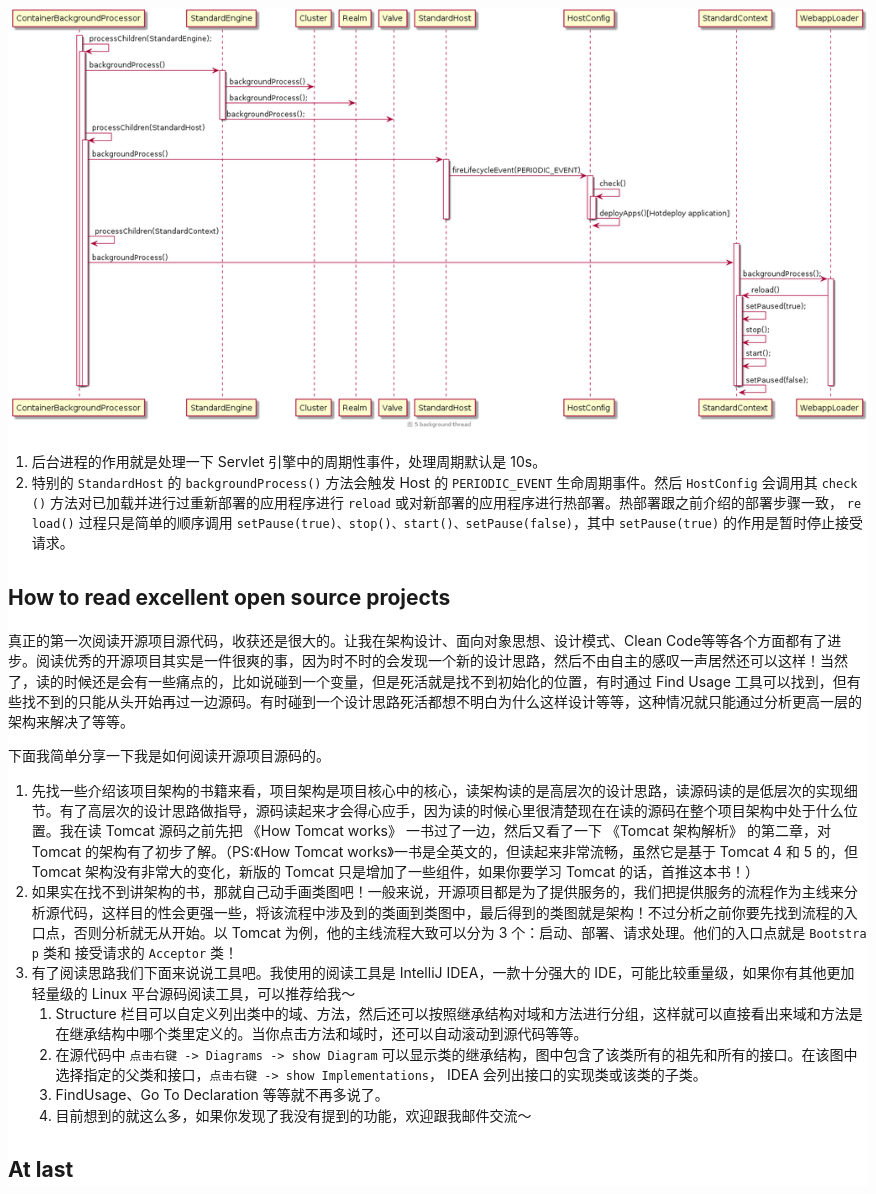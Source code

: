 ![](../res/tomcat-background-thread.png)

1. 后台进程的作用就是处理一下 Servlet 引擎中的周期性事件，处理周期默认是 10s。
1. 特别的 `StandardHost` 的 `backgroundProcess()` 方法会触发 Host 的 `PERIODIC_EVENT` 生命周期事件。然后 `HostConfig` 会调用其 `check()` 方法对已加载并进行过重新部署的应用程序进行 `reload` 或对新部署的应用程序进行热部署。热部署跟之前介绍的部署步骤一致， `reload()` 过程只是简单的顺序调用 `setPause(true)、stop()、start()、setPause(false)`，其中 `setPause(true)` 的作用是暂时停止接受请求。

## How to read excellent open source projects

真正的第一次阅读开源项目源代码，收获还是很大的。让我在架构设计、面向对象思想、设计模式、Clean Code等等各个方面都有了进步。阅读优秀的开源项目其实是一件很爽的事，因为时不时的会发现一个新的设计思路，然后不由自主的感叹一声居然还可以这样！当然了，读的时候还是会有一些痛点的，比如说碰到一个变量，但是死活就是找不到初始化的位置，有时通过 Find Usage 工具可以找到，但有些找不到的只能从头开始再过一边源码。有时碰到一个设计思路死活都想不明白为什么这样设计等等，这种情况就只能通过分析更高一层的架构来解决了等等。

下面我简单分享一下我是如何阅读开源项目源码的。

1. 先找一些介绍该项目架构的书籍来看，项目架构是项目核心中的核心，读架构读的是高层次的设计思路，读源码读的是低层次的实现细节。有了高层次的设计思路做指导，源码读起来才会得心应手，因为读的时候心里很清楚现在在读的源码在整个项目架构中处于什么位置。我在读 Tomcat 源码之前先把 《How Tomcat works》 一书过了一边，然后又看了一下 《Tomcat 架构解析》 的第二章，对 Tomcat 的架构有了初步了解。（PS:《How Tomcat works》一书是全英文的，但读起来非常流畅，虽然它是基于 Tomcat 4 和 5 的，但 Tomcat 架构没有非常大的变化，新版的 Tomcat 只是增加了一些组件，如果你要学习 Tomcat 的话，首推这本书！）
1. 如果实在找不到讲架构的书，那就自己动手画类图吧！一般来说，开源项目都是为了提供服务的，我们把提供服务的流程作为主线来分析源代码，这样目的性会更强一些，将该流程中涉及到的类画到类图中，最后得到的类图就是架构！不过分析之前你要先找到流程的入口点，否则分析就无从开始。以 Tomcat 为例，他的主线流程大致可以分为 3 个：启动、部署、请求处理。他们的入口点就是 `Bootstrap` 类和 接受请求的 `Acceptor` 类！
1. 有了阅读思路我们下面来说说工具吧。我使用的阅读工具是 IntelliJ IDEA，一款十分强大的 IDE，可能比较重量级，如果你有其他更加轻量级的 Linux 平台源码阅读工具，可以推荐给我～
    1. Structure 栏目可以自定义列出类中的域、方法，然后还可以按照继承结构对域和方法进行分组，这样就可以直接看出来域和方法是在继承结构中哪个类里定义的。当你点击方法和域时，还可以自动滚动到源代码等等。
    1. 在源代码中 `点击右键 -> Diagrams -> show Diagram` 可以显示类的继承结构，图中包含了该类所有的祖先和所有的接口。在该图中选择指定的父类和接口，`点击右键 -> show Implementations`， IDEA 会列出接口的实现类或该类的子类。
    1. FindUsage、Go To Declaration 等等就不再多说了。
    1. 目前想到的就这么多，如果你发现了我没有提到的功能，欢迎跟我邮件交流～

## At last
